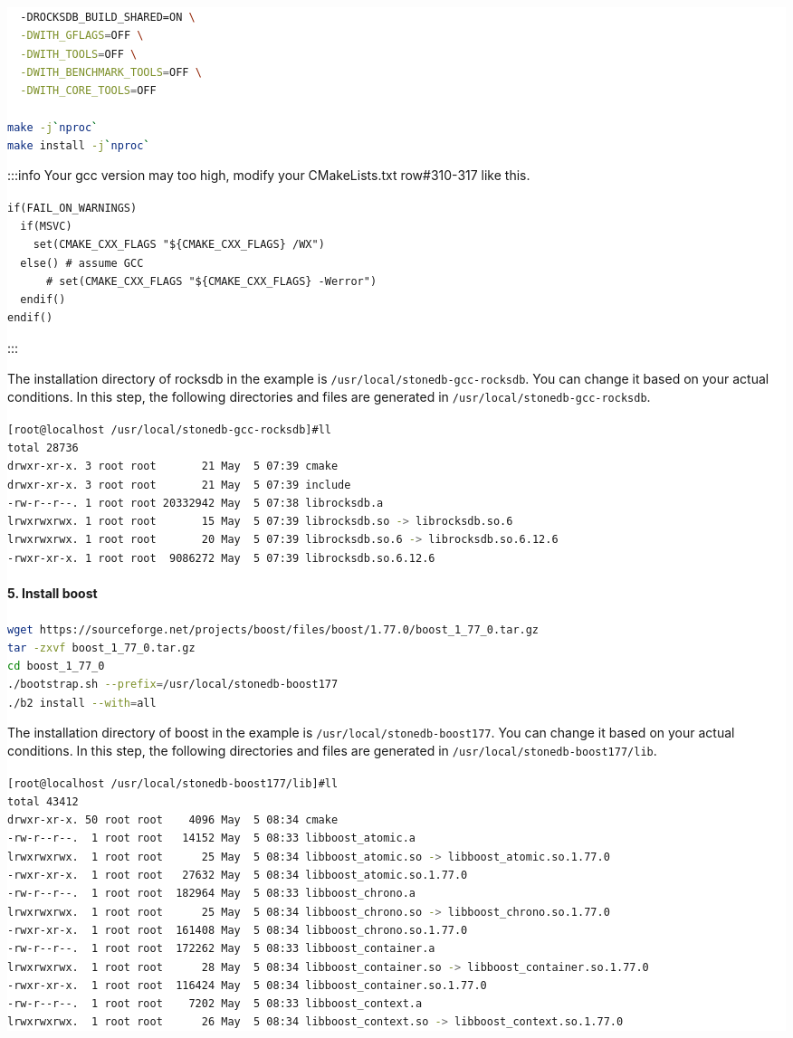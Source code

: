 ```bash
  -DROCKSDB_BUILD_SHARED=ON \
  -DWITH_GFLAGS=OFF \
  -DWITH_TOOLS=OFF \
  -DWITH_BENCHMARK_TOOLS=OFF \
  -DWITH_CORE_TOOLS=OFF 

make -j`nproc`
make install -j`nproc`
```

:::info
Your gcc version may too high, modify your CMakeLists.txt row#310-317 like this.
```shell
if(FAIL_ON_WARNINGS)
  if(MSVC)
    set(CMAKE_CXX_FLAGS "${CMAKE_CXX_FLAGS} /WX")
  else() # assume GCC
	  # set(CMAKE_CXX_FLAGS "${CMAKE_CXX_FLAGS} -Werror")
  endif()
endif()
```
:::

The installation directory of rocksdb in the example is `/usr/local/stonedb-gcc-rocksdb`. You can change it based on your actual conditions. In this step, the following directories and files are generated in `/usr/local/stonedb-gcc-rocksdb`.

```bash
[root@localhost /usr/local/stonedb-gcc-rocksdb]#ll
total 28736
drwxr-xr-x. 3 root root       21 May  5 07:39 cmake
drwxr-xr-x. 3 root root       21 May  5 07:39 include
-rw-r--r--. 1 root root 20332942 May  5 07:38 librocksdb.a
lrwxrwxrwx. 1 root root       15 May  5 07:39 librocksdb.so -> librocksdb.so.6
lrwxrwxrwx. 1 root root       20 May  5 07:39 librocksdb.so.6 -> librocksdb.so.6.12.6
-rwxr-xr-x. 1 root root  9086272 May  5 07:39 librocksdb.so.6.12.6
```

#### 5. Install boost

```bash
wget https://sourceforge.net/projects/boost/files/boost/1.77.0/boost_1_77_0.tar.gz
tar -zxvf boost_1_77_0.tar.gz
cd boost_1_77_0
./bootstrap.sh --prefix=/usr/local/stonedb-boost177
./b2 install --with=all
```

The installation directory of boost in the example is `/usr/local/stonedb-boost177`. You can change it based on your actual conditions. In this step, the following directories and files are generated in `/usr/local/stonedb-boost177/lib`.

```bash
[root@localhost /usr/local/stonedb-boost177/lib]#ll
total 43412
drwxr-xr-x. 50 root root    4096 May  5 08:34 cmake
-rw-r--r--.  1 root root   14152 May  5 08:33 libboost_atomic.a
lrwxrwxrwx.  1 root root      25 May  5 08:34 libboost_atomic.so -> libboost_atomic.so.1.77.0
-rwxr-xr-x.  1 root root   27632 May  5 08:34 libboost_atomic.so.1.77.0
-rw-r--r--.  1 root root  182964 May  5 08:33 libboost_chrono.a
lrwxrwxrwx.  1 root root      25 May  5 08:34 libboost_chrono.so -> libboost_chrono.so.1.77.0
-rwxr-xr-x.  1 root root  161408 May  5 08:34 libboost_chrono.so.1.77.0
-rw-r--r--.  1 root root  172262 May  5 08:33 libboost_container.a
lrwxrwxrwx.  1 root root      28 May  5 08:34 libboost_container.so -> libboost_container.so.1.77.0
-rwxr-xr-x.  1 root root  116424 May  5 08:34 libboost_container.so.1.77.0
-rw-r--r--.  1 root root    7202 May  5 08:33 libboost_context.a
lrwxrwxrwx.  1 root root      26 May  5 08:34 libboost_context.so -> libboost_context.so.1.77.0
```
